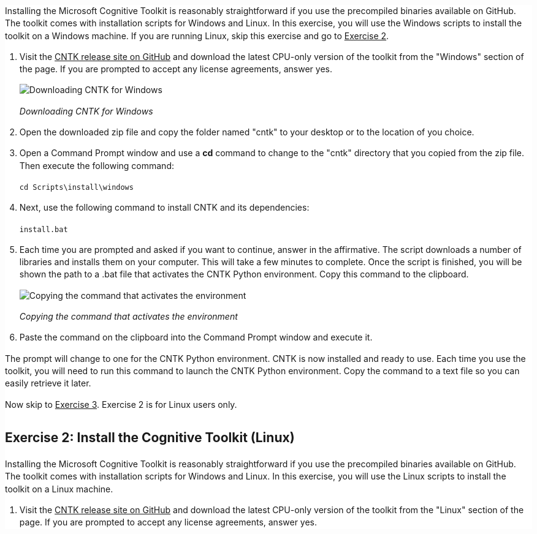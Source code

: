 Installing the Microsoft Cognitive Toolkit is reasonably straightforward if you use the precompiled binaries available on GitHub. The toolkit comes with installation scripts for Windows and Linux. In this exercise, you will use the Windows scripts to install the toolkit on a Windows machine. If you are running Linux, skip this exercise and go to [Exercise 2](#Exercise2).

1. Visit the [CNTK release site on GitHub](https://github.com/Microsoft/CNTK/releases) and download the latest CPU-only version of the toolkit from the "Windows" section of the page. If you are prompted to accept any license agreements, answer yes.

	![Downloading CNTK for Windows](Images/windows-download.png)

	_Downloading CNTK for Windows_

1. Open the downloaded zip file and copy the folder named "cntk" to your desktop or to the location of you choice.

1. Open a Command Prompt window and use a **cd** command to change to the "cntk" directory that you copied from the zip file. Then execute the following command:

	```
	cd Scripts\install\windows
	```

1. Next, use the following command to install CNTK and its dependencies: 

	```
	install.bat
	```

1. Each time you are prompted and asked if you want to continue, answer in the affirmative. The script downloads a number of libraries and installs them on your computer. This will take a few minutes to complete. Once the script is finished, you will be shown the path to a .bat file that activates the CNTK Python environment. Copy this command to the clipboard.

	![Copying the command that activates the environment](Images/install-finished.png)

	_Copying the command that activates the environment_

1. Paste the command on the clipboard into the Command Prompt window and execute it.

The prompt will change to one for the CNTK Python environment. CNTK is now installed and ready to use. Each time you use the toolkit, you will need to run this command to launch the CNTK Python environment. Copy the command to a text file so you can easily retrieve it later.

Now skip to [Exercise 3](#Exercise3). Exercise 2 is for Linux users only.

<a id="Exercise2"/></a>
## Exercise 2: Install the Cognitive Toolkit (Linux)

Installing the Microsoft Cognitive Toolkit is reasonably straightforward if you use the precompiled binaries available on GitHub. The toolkit comes with installation scripts for Windows and Linux. In this exercise, you will use the Linux scripts to install the toolkit on a Linux machine.

1. Visit the [CNTK release site on GitHub](https://github.com/Microsoft/CNTK/releases) and download the latest CPU-only version of the toolkit from the "Linux" section of the page. If you are prompted to accept any license agreements, answer yes.
